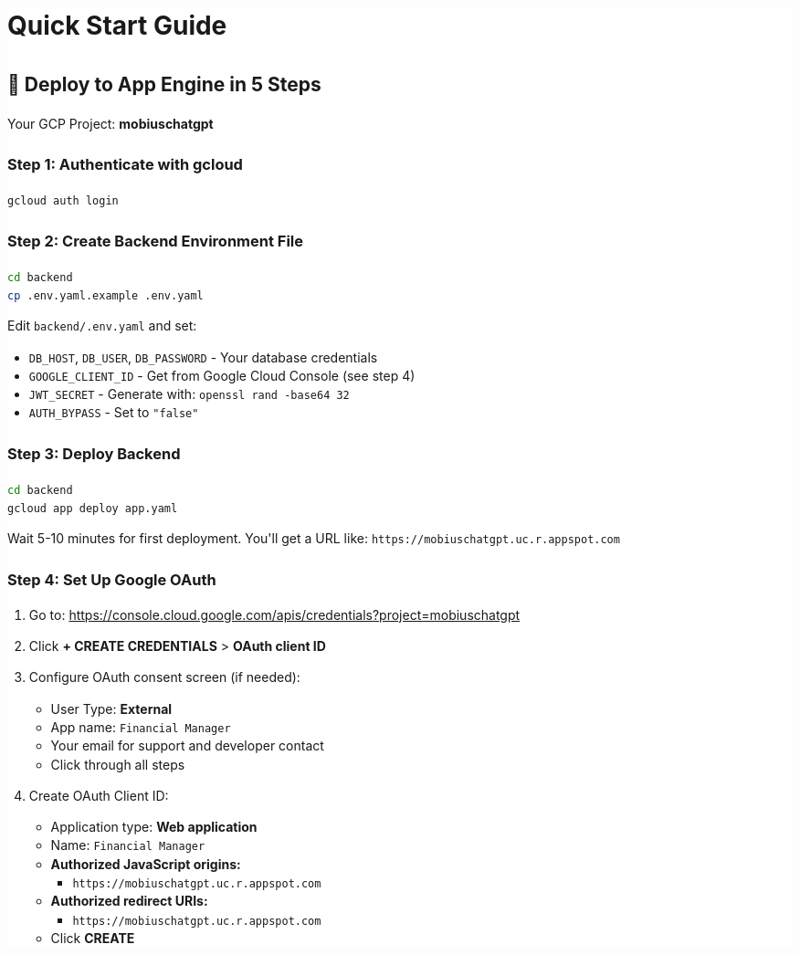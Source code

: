 # Quick Start Guide

## 🚀 Deploy to App Engine in 5 Steps

Your GCP Project: **mobiuschatgpt**

### Step 1: Authenticate with gcloud

```bash
gcloud auth login
```

### Step 2: Create Backend Environment File

```bash
cd backend
cp .env.yaml.example .env.yaml
```

Edit `backend/.env.yaml` and set:
- `DB_HOST`, `DB_USER`, `DB_PASSWORD` - Your database credentials
- `GOOGLE_CLIENT_ID` - Get from Google Cloud Console (see step 4)
- `JWT_SECRET` - Generate with: `openssl rand -base64 32`
- `AUTH_BYPASS` - Set to `"false"`

### Step 3: Deploy Backend

```bash
cd backend
gcloud app deploy app.yaml
```

Wait 5-10 minutes for first deployment. You'll get a URL like:
`https://mobiuschatgpt.uc.r.appspot.com`

### Step 4: Set Up Google OAuth

1. Go to: https://console.cloud.google.com/apis/credentials?project=mobiuschatgpt

2. Click **+ CREATE CREDENTIALS** > **OAuth client ID**

3. Configure OAuth consent screen (if needed):
   - User Type: **External**
   - App name: `Financial Manager`
   - Your email for support and developer contact
   - Click through all steps

4. Create OAuth Client ID:
   - Application type: **Web application**
   - Name: `Financial Manager`
   - **Authorized JavaScript origins:**
     - `https://mobiuschatgpt.uc.r.appspot.com`
   - **Authorized redirect URIs:**
     - `https://mobiuschatgpt.uc.r.appspot.com`
   - Click **CREATE**
